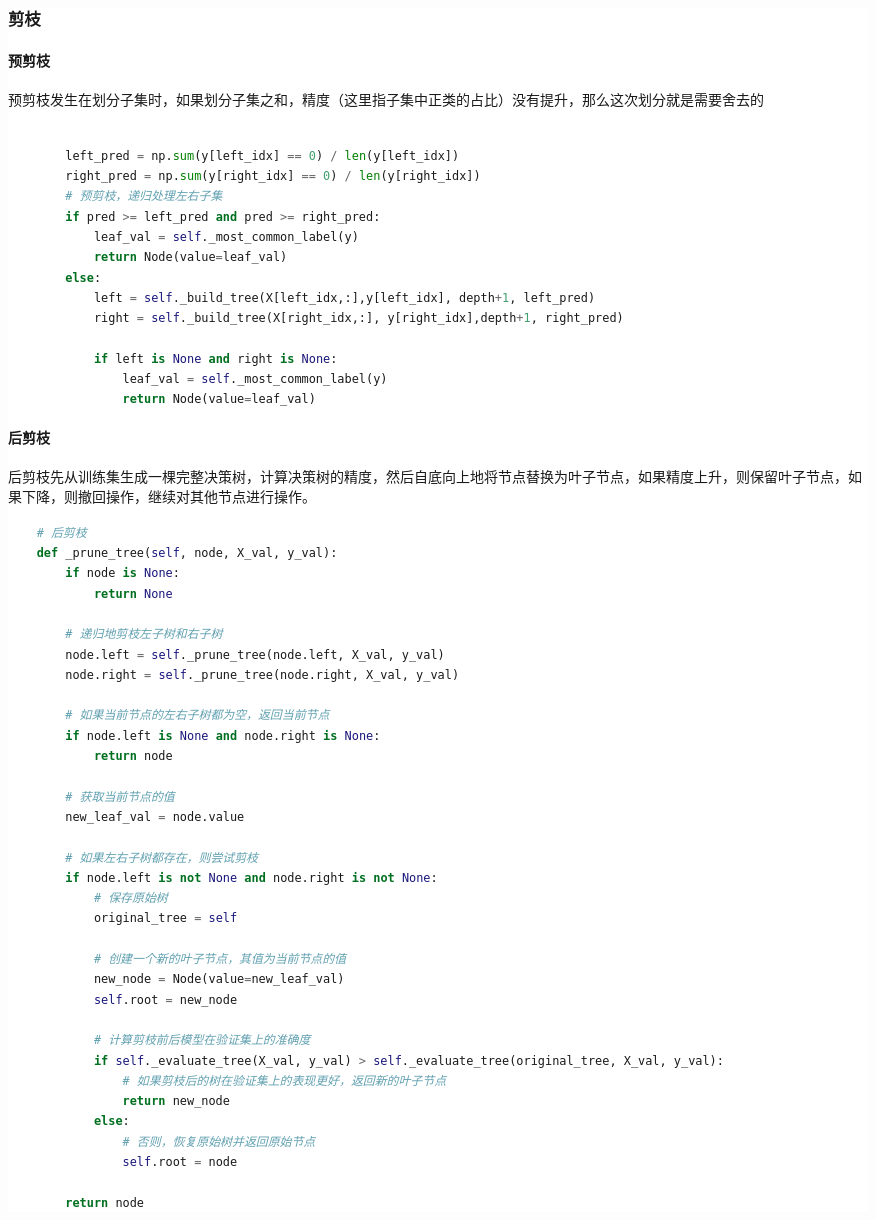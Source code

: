 

### 剪枝

#### 预剪枝

预剪枝发生在划分子集时，如果划分子集之和，精度（这里指子集中正类的占比）没有提升，那么这次划分就是需要舍去的

```python

    	left_pred = np.sum(y[left_idx] == 0) / len(y[left_idx])
        right_pred = np.sum(y[right_idx] == 0) / len(y[right_idx])
    	# 预剪枝，递归处理左右子集
        if pred >= left_pred and pred >= right_pred:
            leaf_val = self._most_common_label(y)
            return Node(value=leaf_val)
        else:
            left = self._build_tree(X[left_idx,:],y[left_idx], depth+1, left_pred)
            right = self._build_tree(X[right_idx,:], y[right_idx],depth+1, right_pred)

            if left is None and right is None:
                leaf_val = self._most_common_label(y)
                return Node(value=leaf_val)
```



#### 后剪枝

后剪枝先从训练集生成一棵完整决策树，计算决策树的精度，然后自底向上地将节点替换为叶子节点，如果精度上升，则保留叶子节点，如果下降，则撤回操作，继续对其他节点进行操作。

```python
    # 后剪枝
    def _prune_tree(self, node, X_val, y_val):
        if node is None:
            return None
        
        # 递归地剪枝左子树和右子树
        node.left = self._prune_tree(node.left, X_val, y_val)
        node.right = self._prune_tree(node.right, X_val, y_val)
        
        # 如果当前节点的左右子树都为空，返回当前节点
        if node.left is None and node.right is None:
            return node
        
        # 获取当前节点的值
        new_leaf_val = node.value
        
        # 如果左右子树都存在，则尝试剪枝
        if node.left is not None and node.right is not None:
            # 保存原始树
            original_tree = self
            
            # 创建一个新的叶子节点，其值为当前节点的值
            new_node = Node(value=new_leaf_val)
            self.root = new_node
            
            # 计算剪枝前后模型在验证集上的准确度
            if self._evaluate_tree(X_val, y_val) > self._evaluate_tree(original_tree, X_val, y_val):
                # 如果剪枝后的树在验证集上的表现更好，返回新的叶子节点
                return new_node
            else:
                # 否则，恢复原始树并返回原始节点
                self.root = node
        
        return node
```